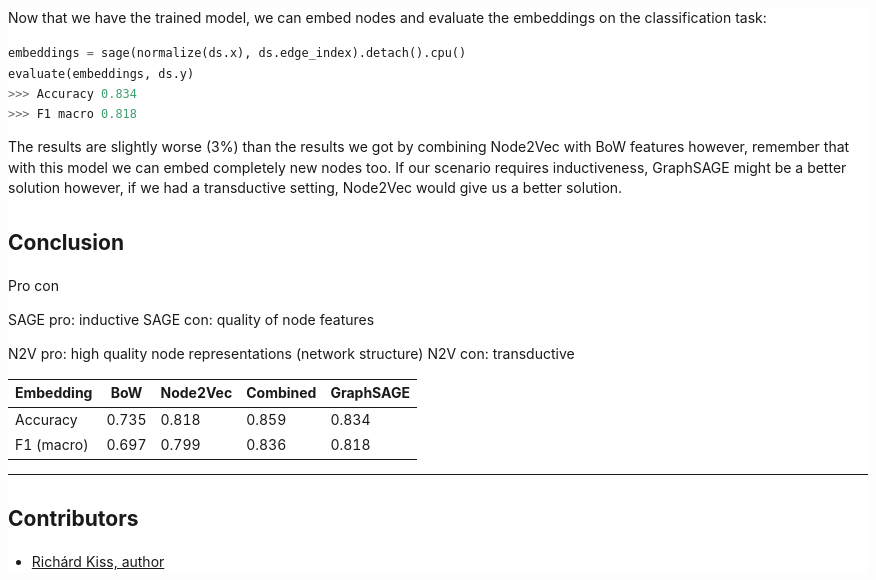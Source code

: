 Now that we have the trained model, we can embed nodes and evaluate the embeddings on the classification task:

```python
embeddings = sage(normalize(ds.x), ds.edge_index).detach().cpu()
evaluate(embeddings, ds.y)
>>> Accuracy 0.834
>>> F1 macro 0.818
```

The results are slightly worse (3%) than the results we got by combining Node2Vec with BoW features however, remember that with this model we can embed completely new nodes too. If our scenario requires inductiveness, GraphSAGE might be a better solution however, if we had a transductive setting, Node2Vec would give us a better solution.

## Conclusion

Pro con

SAGE pro: inductive
SAGE con: quality of node features

N2V pro: high quality node representations (network structure)
N2V con: transductive

| Embedding | BoW | Node2Vec | Combined | GraphSAGE |
| --- | --- | --- | --- | --- |
| Accuracy | 0.735 | 0.818 | 0.859 | 0.834 |
| F1 (macro) | 0.697 | 0.799 | 0.836 | 0.818 |

---
## Contributors

- [Richárd Kiss, author](https://www.linkedin.com/in/richard-kiss-3209a1186/)
